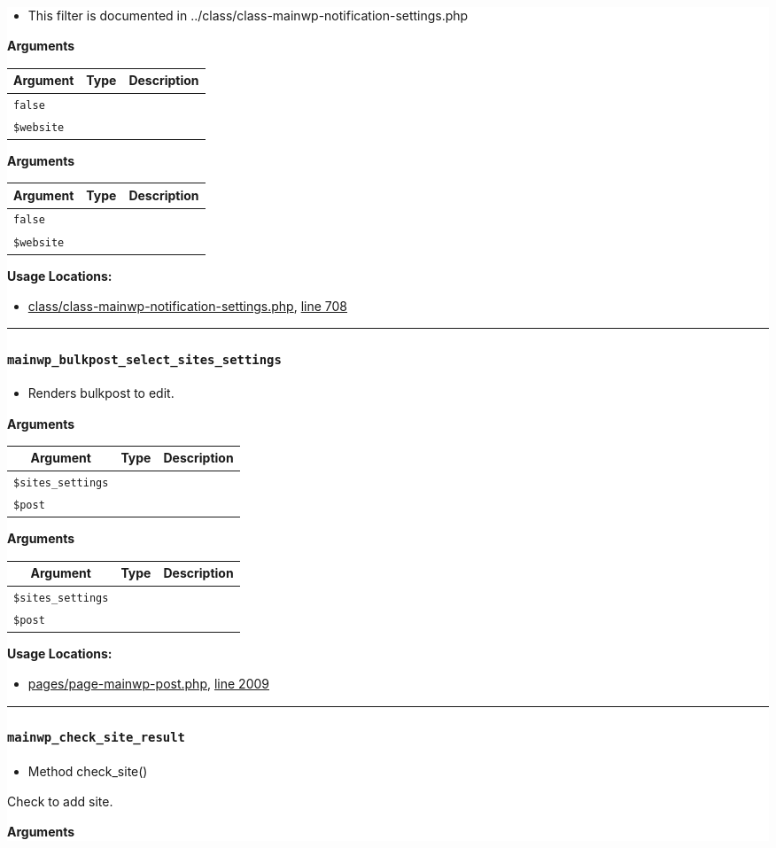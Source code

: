 * This filter is documented in ../class/class-mainwp-notification-settings.php

**Arguments**

Argument | Type | Description
-------- | ---- | -----------
`false` |  | 
`$website` |  |

**Arguments**

Argument | Type | Description
-------- | ---- | -----------
`false` |  | 
`$website` |  |

**Usage Locations:**

- [class/class-mainwp-notification-settings.php](https://github.com/mainwp/mainwp/blob/master/class/class-mainwp-notification-settings.php), [line 708](https://github.com/mainwp/mainwp/blob/master/class/class-mainwp-notification-settings.php#L708)

---

<a id='mainwp-bulkpost-select-sites-settings'></a>
### `mainwp_bulkpost_select_sites_settings`

* Renders bulkpost to edit.

**Arguments**

Argument | Type | Description
-------- | ---- | -----------
`$sites_settings` |  | 
`$post` |  |

**Arguments**

Argument | Type | Description
-------- | ---- | -----------
`$sites_settings` |  | 
`$post` |  |

**Usage Locations:**

- [pages/page-mainwp-post.php](https://github.com/mainwp/mainwp/blob/master/pages/page-mainwp-post.php), [line 2009](https://github.com/mainwp/mainwp/blob/master/pages/page-mainwp-post.php#L2009)

---

<a id='mainwp-check-site-result'></a>
### `mainwp_check_site_result`

* Method check_site()

Check to add site.

**Arguments**
